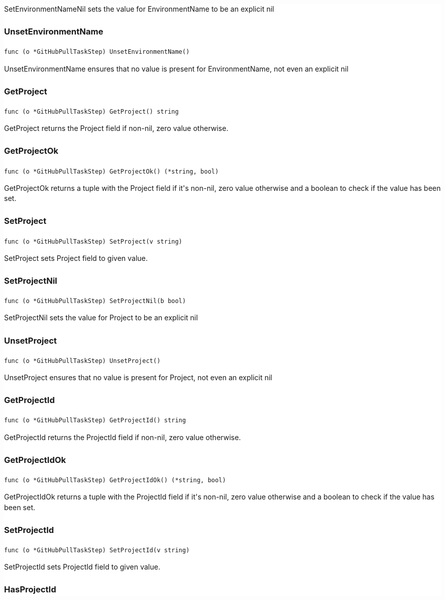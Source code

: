  SetEnvironmentNameNil sets the value for EnvironmentName to be an explicit nil

### UnsetEnvironmentName
`func (o *GitHubPullTaskStep) UnsetEnvironmentName()`

UnsetEnvironmentName ensures that no value is present for EnvironmentName, not even an explicit nil
### GetProject

`func (o *GitHubPullTaskStep) GetProject() string`

GetProject returns the Project field if non-nil, zero value otherwise.

### GetProjectOk

`func (o *GitHubPullTaskStep) GetProjectOk() (*string, bool)`

GetProjectOk returns a tuple with the Project field if it's non-nil, zero value otherwise
and a boolean to check if the value has been set.

### SetProject

`func (o *GitHubPullTaskStep) SetProject(v string)`

SetProject sets Project field to given value.


### SetProjectNil

`func (o *GitHubPullTaskStep) SetProjectNil(b bool)`

 SetProjectNil sets the value for Project to be an explicit nil

### UnsetProject
`func (o *GitHubPullTaskStep) UnsetProject()`

UnsetProject ensures that no value is present for Project, not even an explicit nil
### GetProjectId

`func (o *GitHubPullTaskStep) GetProjectId() string`

GetProjectId returns the ProjectId field if non-nil, zero value otherwise.

### GetProjectIdOk

`func (o *GitHubPullTaskStep) GetProjectIdOk() (*string, bool)`

GetProjectIdOk returns a tuple with the ProjectId field if it's non-nil, zero value otherwise
and a boolean to check if the value has been set.

### SetProjectId

`func (o *GitHubPullTaskStep) SetProjectId(v string)`

SetProjectId sets ProjectId field to given value.

### HasProjectId
